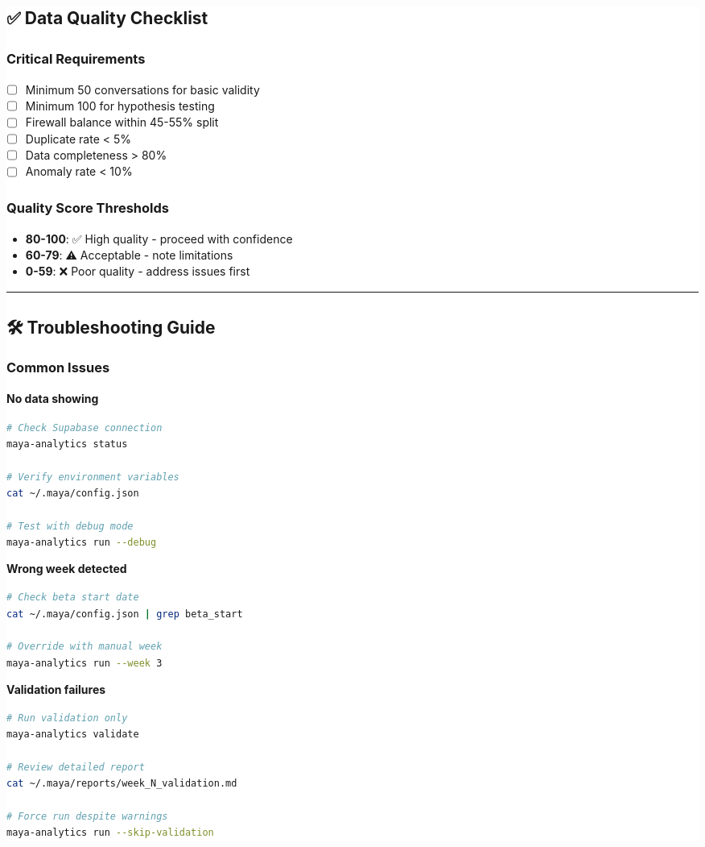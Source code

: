 ## ✅ Data Quality Checklist

### Critical Requirements
- [ ] Minimum 50 conversations for basic validity
- [ ] Minimum 100 for hypothesis testing
- [ ] Firewall balance within 45-55% split
- [ ] Duplicate rate < 5%
- [ ] Data completeness > 80%
- [ ] Anomaly rate < 10%

### Quality Score Thresholds
- **80-100**: ✅ High quality - proceed with confidence
- **60-79**: ⚠️ Acceptable - note limitations
- **0-59**: ❌ Poor quality - address issues first

---

## 🛠 Troubleshooting Guide

### Common Issues

**No data showing**
```bash
# Check Supabase connection
maya-analytics status

# Verify environment variables
cat ~/.maya/config.json

# Test with debug mode
maya-analytics run --debug
```

**Wrong week detected**
```bash
# Check beta start date
cat ~/.maya/config.json | grep beta_start

# Override with manual week
maya-analytics run --week 3
```

**Validation failures**
```bash
# Run validation only
maya-analytics validate

# Review detailed report
cat ~/.maya/reports/week_N_validation.md

# Force run despite warnings
maya-analytics run --skip-validation
```
